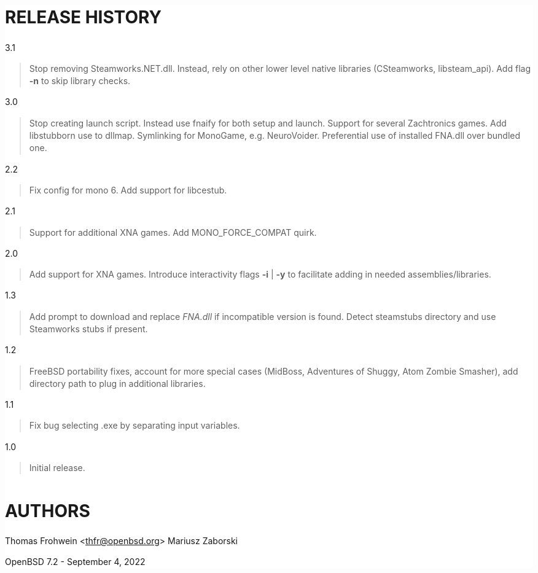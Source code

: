 # RELEASE HISTORY

3\.1

> Stop removing Steamworks.NET.dll. Instead, rely on other lower level
> native libraries (CSteamworks, libsteam\_api). Add flag
> **-n**
> to skip library checks.

3\.0

> Stop creating launch script. Instead use fnaify for both
> setup and launch.
> Support for several Zachtronics games. Add libstubborn use to dllmap.
> Symlinking for MonoGame, e.g. NeuroVoider.
> Preferential use of installed FNA.dll over bundled one.

2\.2

> Fix config for mono 6. Add support for libcestub.

2\.1

> Support for additional XNA games. Add MONO\_FORCE\_COMPAT quirk.

2\.0

> Add support for XNA games.
> Introduce interactivity flags
> **-i** | **-y**
> to facilitate adding in needed assemblies/libraries.

1\.3

> Add prompt to download and replace
> *FNA.dll*
> if incompatible version is found.
> Detect steamstubs directory and use Steamworks stubs if present.

1\.2

> FreeBSD portability fixes, account for more special cases (MidBoss,
> Adventures of Shuggy, Atom Zombie Smasher), add directory path to plug
> in additional libraries.

1\.1

> Fix bug selecting .exe by separating input variables.

1\.0

> Initial release.

# AUTHORS

Thomas Frohwein &lt;[thfr@openbsd.org](mailto:thfr@openbsd.org)&gt;
Mariusz Zaborski

OpenBSD 7.2 - September 4, 2022
